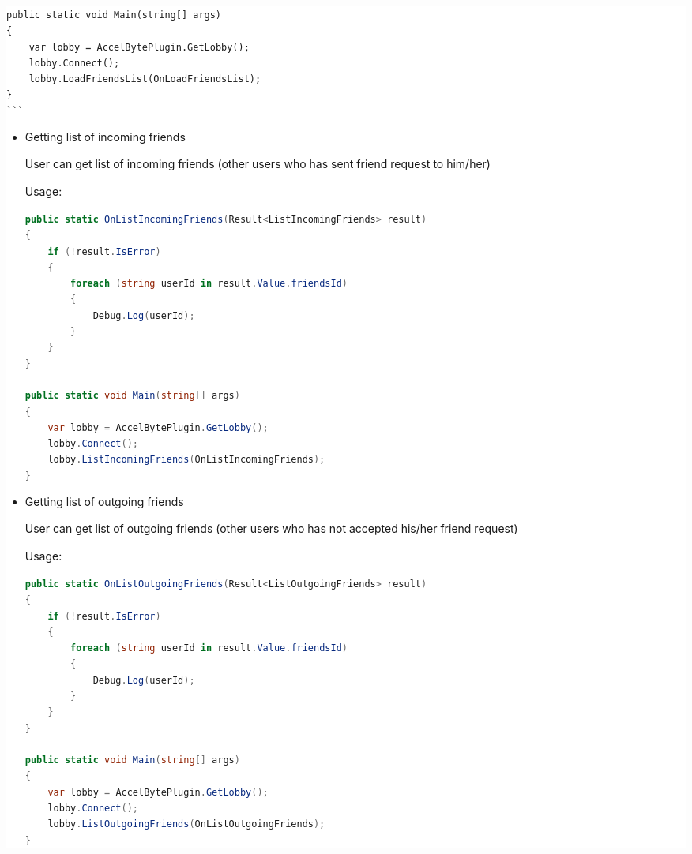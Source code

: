     public static void Main(string[] args)
    {
        var lobby = AccelBytePlugin.GetLobby();
        lobby.Connect();
        lobby.LoadFriendsList(OnLoadFriendsList);
    }
    ```

- Getting list of incoming friends

    User can get list of incoming friends (other users who has sent friend request to him/her)

    Usage:

    ```csharp
    public static OnListIncomingFriends(Result<ListIncomingFriends> result)
    {
        if (!result.IsError)
        {
            foreach (string userId in result.Value.friendsId)
            {
                Debug.Log(userId);
            }
        }
    }

    public static void Main(string[] args)
    {
        var lobby = AccelBytePlugin.GetLobby();
        lobby.Connect();
        lobby.ListIncomingFriends(OnListIncomingFriends);
    }
    ```

- Getting list of outgoing friends

    User can  get list of outgoing friends (other users who has not accepted his/her friend request)

    Usage:

    ```csharp
    public static OnListOutgoingFriends(Result<ListOutgoingFriends> result)
    {
        if (!result.IsError)
        {
            foreach (string userId in result.Value.friendsId)
            {
                Debug.Log(userId);
            }
        }
    }

    public static void Main(string[] args)
    {
        var lobby = AccelBytePlugin.GetLobby();
        lobby.Connect();
        lobby.ListOutgoingFriends(OnListOutgoingFriends);
    }
    ```

